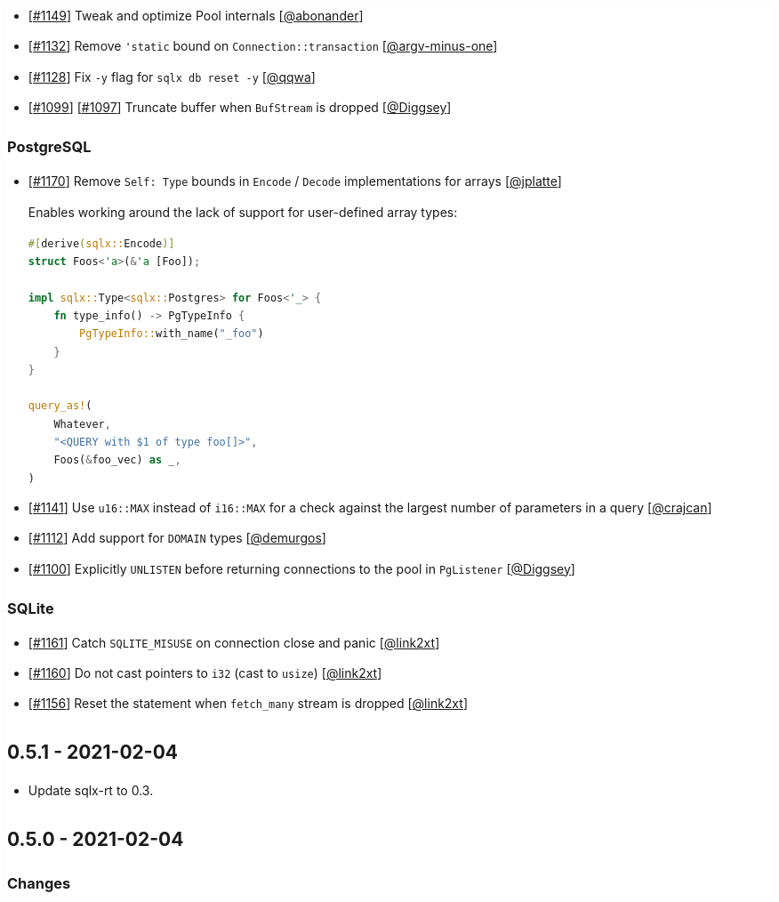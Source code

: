 -   [[#1149]] Tweak and optimize Pool internals [[@abonander]]

-   [[#1132]] Remove `'static` bound on `Connection::transaction` [[@argv-minus-one]]

-   [[#1128]] Fix `-y` flag for `sqlx db reset -y` [[@qqwa]]

-   [[#1099]] [[#1097]] Truncate buffer when `BufStream` is dropped [[@Diggsey]]

[#1132]: https://github.com/launchbadge/sqlx/pull/1132
[#1149]: https://github.com/launchbadge/sqlx/pull/1149
[#1128]: https://github.com/launchbadge/sqlx/pull/1128
[#1099]: https://github.com/launchbadge/sqlx/pull/1099
[#1097]: https://github.com/launchbadge/sqlx/issues/1097

### PostgreSQL

-   [[#1170]] Remove `Self: Type` bounds in `Encode` / `Decode` implementations for arrays [[@jplatte]]

    Enables working around the lack of support for user-defined array types:

    ```rust
    #[derive(sqlx::Encode)]
    struct Foos<'a>(&'a [Foo]);

    impl sqlx::Type<sqlx::Postgres> for Foos<'_> {
        fn type_info() -> PgTypeInfo {
            PgTypeInfo::with_name("_foo")
        }
    }

    query_as!(
        Whatever,
        "<QUERY with $1 of type foo[]>",
        Foos(&foo_vec) as _,
    )
    ```

-   [[#1141]] Use `u16::MAX` instead of `i16::MAX` for a check against the largest number of parameters in a query [[@crajcan]]

-   [[#1112]] Add support for `DOMAIN` types [[@demurgos]]

-   [[#1100]] Explicitly `UNLISTEN` before returning connections to the pool in `PgListener` [[@Diggsey]]

[#1170]: https://github.com/launchbadge/sqlx/pull/1170
[#1141]: https://github.com/launchbadge/sqlx/pull/1141
[#1112]: https://github.com/launchbadge/sqlx/pull/1112
[#1100]: https://github.com/launchbadge/sqlx/pull/1100

### SQLite

-   [[#1161]] Catch `SQLITE_MISUSE` on connection close and panic [[@link2xt]]

-   [[#1160]] Do not cast pointers to `i32` (cast to `usize`) [[@link2xt]]

-   [[#1156]] Reset the statement when `fetch_many` stream is dropped [[@link2xt]]

[#1161]: https://github.com/launchbadge/sqlx/pull/1161
[#1160]: https://github.com/launchbadge/sqlx/pull/1160
[#1156]: https://github.com/launchbadge/sqlx/pull/1156

## 0.5.1 - 2021-02-04

-   Update sqlx-rt to 0.3.

## 0.5.0 - 2021-02-04

### Changes


[surveyed the community]: https://github.com/launchbadge/sqlx/issues/1796
[0.6.0-prs]: https://github.com/launchbadge/sqlx/pulls?page=2&q=is%3Apr+is%3Amerged+merged%3A2022-04-14..2022-06-16
[does not officially track an MSRV]: /FAQ.md#what-versions-of-rust-does-sqlx-support-what-is-sqlxs-msrv
[#1384]: https://github.com/launchbadge/sqlx/pull/1384
[#1426]: https://github.com/launchbadge/sqlx/pull/1426
[#1455]: https://github.com/launchbadge/sqlx/pull/1455
[#1505]: https://github.com/launchbadge/sqlx/pull/1505
[#1529]: https://github.com/launchbadge/sqlx/pull/1529
[#1602]: https://github.com/launchbadge/sqlx/pull/1602
[#1612]: https://github.com/launchbadge/sqlx/pull/1612
[#1618]: https://github.com/launchbadge/sqlx/pull/1618
[#1733]: https://github.com/launchbadge/sqlx/pull/1733
[#1734]: https://github.com/launchbadge/sqlx/pull/1734
[#1782]: https://github.com/launchbadge/sqlx/pull/1782
[#1785]: https://github.com/launchbadge/sqlx/pull/1785
[#1807]: https://github.com/launchbadge/sqlx/pull/1807
[#1808]: https://github.com/launchbadge/sqlx/pull/1808
[#1814]: https://github.com/launchbadge/sqlx/pull/1814
[#1815]: https://github.com/launchbadge/sqlx/pull/1815
[#1816]: https://github.com/launchbadge/sqlx/pull/1816
[#1818]: https://github.com/launchbadge/sqlx/pull/1818
[#1821]: https://github.com/launchbadge/sqlx/pull/1821
[#1823]: https://github.com/launchbadge/sqlx/pull/1823
[#1831]: https://github.com/launchbadge/sqlx/pull/1831
[#1842]: https://github.com/launchbadge/sqlx/pull/1842
[#1843]: https://github.com/launchbadge/sqlx/pull/1843
[#1855]: https://github.com/launchbadge/sqlx/pull/1855
[#1856]: https://github.com/launchbadge/sqlx/pull/1856
[#1861]: https://github.com/launchbadge/sqlx/pull/1861
[#1863]: https://github.com/launchbadge/sqlx/pull/1863
[#1881]: https://github.com/launchbadge/sqlx/pull/1881
[#1882]: https://github.com/launchbadge/sqlx/pull/1882
[#1887]: https://github.com/launchbadge/sqlx/pull/1887
[#1888]: https://github.com/launchbadge/sqlx/pull/1888
[#1889]: https://github.com/launchbadge/sqlx/pull/1889
[#1890]: https://github.com/launchbadge/sqlx/pull/1890
[#1891]: https://github.com/launchbadge/sqlx/pull/1891
[#1892]: https://github.com/launchbadge/sqlx/pull/1892
[#1894]: https://github.com/launchbadge/sqlx/pull/1894
[#1895]: https://github.com/launchbadge/sqlx/pull/1895
[#1897]: https://github.com/launchbadge/sqlx/pull/1897
[#1901]: https://github.com/launchbadge/sqlx/pull/1901
[#1625]: https://github.com/launchbadge/sqlx/pull/1625
[#1641]: https://github.com/launchbadge/sqlx/pull/1641
[#1675]: https://github.com/launchbadge/sqlx/pull/1675
[#1719]: https://github.com/launchbadge/sqlx/pull/1719
[#1722]: https://github.com/launchbadge/sqlx/pull/1722
[#1725]: https://github.com/launchbadge/sqlx/pull/1725
[#1731]: https://github.com/launchbadge/sqlx/pull/1731
[#1735]: https://github.com/launchbadge/sqlx/pull/1735
[#1736]: https://github.com/launchbadge/sqlx/pull/1736
[#1738]: https://github.com/launchbadge/sqlx/pull/1738
[#1741]: https://github.com/launchbadge/sqlx/pull/1741
[#1748]: https://github.com/launchbadge/sqlx/pull/1748
[#1754]: https://github.com/launchbadge/sqlx/pull/1754
[#1757]: https://github.com/launchbadge/sqlx/pull/1757
[#1761]: https://github.com/launchbadge/sqlx/pull/1761
[#1763]: https://github.com/launchbadge/sqlx/pull/1763
[#1769]: https://github.com/launchbadge/sqlx/pull/1769
[#1774]: https://github.com/launchbadge/sqlx/pull/1774
[#1776]: https://github.com/launchbadge/sqlx/pull/1776
[#1780]: https://github.com/launchbadge/sqlx/pull/1780
[#1781]: https://github.com/launchbadge/sqlx/pull/1781
[#1784]: https://github.com/launchbadge/sqlx/pull/1784
[#1786]: https://github.com/launchbadge/sqlx/pull/1786
[#1789]: https://github.com/launchbadge/sqlx/pull/1789
[#1790]: https://github.com/launchbadge/sqlx/pull/1790
[#1791]: https://github.com/launchbadge/sqlx/pull/1791
[#1799]: https://github.com/launchbadge/sqlx/pull/1799
[0.5.12-prs]: https://github.com/launchbadge/sqlx/pulls?q=is%3Apr+is%3Amerged+merged%3A2022-02-19..2022-04-13
[aHash#95]: https://github.com/tkaitchuck/aHash/issues/95
[ahash-fix]: https://github.com/tkaitchuck/aHash/issues/95#issuecomment-874150078
[indexmap-regression]: https://github.com/launchbadge/sqlx/pull/1603#issuecomment-1010827637
[#1605]: https://github.com/launchbadge/sqlx/pull/1605
[#1606]: https://github.com/launchbadge/sqlx/pull/1606
[#1608]: https://github.com/launchbadge/sqlx/pull/1608
[#1610]: https://github.com/launchbadge/sqlx/pull/1610
[#1619]: https://github.com/launchbadge/sqlx/pull/1619
[#1626]: https://github.com/launchbadge/sqlx/pull/1626
[#1636]: https://github.com/launchbadge/sqlx/pull/1636
[#1652]: https://github.com/launchbadge/sqlx/pull/1652
[#1657]: https://github.com/launchbadge/sqlx/pull/1657
[#1658]: https://github.com/launchbadge/sqlx/pull/1658
[#1661]: https://github.com/launchbadge/sqlx/pull/1661
[#1665]: https://github.com/launchbadge/sqlx/pull/1665
[#1667]: https://github.com/launchbadge/sqlx/pull/1667
[#1680]: https://github.com/launchbadge/sqlx/pull/1680
[#1684]: https://github.com/launchbadge/sqlx/pull/1684
[#1685]: https://github.com/launchbadge/sqlx/pull/1685
[#1687]: https://github.com/launchbadge/sqlx/pull/1687
[#1692]: https://github.com/launchbadge/sqlx/pull/1692
[#1696]: https://github.com/launchbadge/sqlx/pull/1696
[#1710]: https://github.com/launchbadge/sqlx/pull/1710
[0.5.11-prs]: https://github.com/launchbadge/sqlx/pulls?q=is%3Apr+is%3Amerged+merged%3A2021-12-30..2022-02-17
[#1228]: https://github.com/launchbadge/sqlx/pull/1228
[#1343]: https://github.com/launchbadge/sqlx/pull/1343
[#1385]: https://github.com/launchbadge/sqlx/pull/1385
[#1474]: https://github.com/launchbadge/sqlx/pull/1474
[#1475]: https://github.com/launchbadge/sqlx/pull/1475
[#1479]: https://github.com/launchbadge/sqlx/pull/1479
[#1483]: https://github.com/launchbadge/sqlx/pull/1483
[#1497]: https://github.com/launchbadge/sqlx/pull/1497
[#1498]: https://github.com/launchbadge/sqlx/pull/1498
[#1501]: https://github.com/launchbadge/sqlx/pull/1501
[#1508]: https://github.com/launchbadge/sqlx/pull/1508 
[#1511]: https://github.com/launchbadge/sqlx/pull/1511
[#1514]: https://github.com/launchbadge/sqlx/pull/1514
[#1517]: https://github.com/launchbadge/sqlx/pull/1517
[#1523]: https://github.com/launchbadge/sqlx/pull/1523
[#1526]: https://github.com/launchbadge/sqlx/pull/1526
[#1535]: https://github.com/launchbadge/sqlx/pull/1535
[#1537]: https://github.com/launchbadge/sqlx/pull/1537
[#1539]: https://github.com/launchbadge/sqlx/pull/1539
[#1551]: https://github.com/launchbadge/sqlx/pull/1551
[#1557]: https://github.com/launchbadge/sqlx/pull/1557
[#1562]: https://github.com/launchbadge/sqlx/pull/1562
[#1566]: https://github.com/launchbadge/sqlx/pull/1566
[#1571]: https://github.com/launchbadge/sqlx/pull/1571
[#1572]: https://github.com/launchbadge/sqlx/pull/1572
[#1582]: https://github.com/launchbadge/sqlx/pull/1582
[#1584]: https://github.com/launchbadge/sqlx/pull/1584
[#1587]: https://github.com/launchbadge/sqlx/pull/1587
[#1591]: https://github.com/launchbadge/sqlx/pull/1591
[#1592]: https://github.com/launchbadge/sqlx/pull/1592
[#1601]: https://github.com/launchbadge/sqlx/pull/1601
[0.5.10-prs]: https://github.com/launchbadge/sqlx/pulls?page=1&q=is%3Apr+merged%3A2021-10-02..2021-12-31+sort%3Acreated-asc
[#1289]: https://github.com/launchbadge/sqlx/pull/1289
[#1295]: https://github.com/launchbadge/sqlx/pull/1295
[#1345]: https://github.com/launchbadge/sqlx/pull/1345
[#1439]: https://github.com/launchbadge/sqlx/pull/1439
[0.5.8-prs]: https://github.com/launchbadge/sqlx/pulls?q=is%3Apr+is%3Amerged+merged%3A2021-08-21..2021-10-01
[#1392]: https://github.com/launchbadge/sqlx/pull/1392
[#1393]: https://github.com/launchbadge/sqlx/pull/1393
[#1329]: https://github.com/launchbadge/sqlx/pull/1329
[#1363]: https://github.com/launchbadge/sqlx/pull/1363
[#1320]: https://github.com/launchbadge/sqlx/pull/1320
[#1332]: https://github.com/launchbadge/sqlx/pull/1332
[#1351]: https://github.com/launchbadge/sqlx/pull/1351
[#1323]: https://github.com/launchbadge/sqlx/pull/1323
[0.5.6-prs]: https://github.com/launchbadge/sqlx/pulls?q=is%3Apr+is%3Amerged+merged%3A2021-05-24..2021-08-17
[#1242]: https://github.com/launchbadge/sqlx/pull/1242
[#1235]: https://github.com/launchbadge/sqlx/pull/1235
[#1211]: https://github.com/launchbadge/sqlx/pull/1211
[#1213]: https://github.com/launchbadge/sqlx/pull/1213
[#1216]: https://github.com/launchbadge/sqlx/pull/1216
[#1218]: https://github.com/launchbadge/sqlx/pull/1218
[#1224]: https://github.com/launchbadge/sqlx/pull/1224
[#821]: https://github.com/launchbadge/sqlx/issues/821
[#918]: https://github.com/launchbadge/sqlx/pull/918
[#919]: https://github.com/launchbadge/sqlx/pull/919
[#983]: https://github.com/launchbadge/sqlx/pull/983
[#940]: https://github.com/launchbadge/sqlx/pull/940
[#976]: https://github.com/launchbadge/sqlx/pull/976
[#979]: https://github.com/launchbadge/sqlx/pull/979
[#998]: https://github.com/launchbadge/sqlx/pull/998
[#983]: https://github.com/launchbadge/sqlx/pull/983
[#1002]: https://github.com/launchbadge/sqlx/pull/1002
[#1007]: https://github.com/launchbadge/sqlx/pull/1007
[#1022]: https://github.com/launchbadge/sqlx/pull/1022
[#908]: https://github.com/launchbadge/sqlx/pull/908
[#895]: https://github.com/launchbadge/sqlx/pull/895
[#893]: https://github.com/launchbadge/sqlx/pull/893
[#889]: https://github.com/launchbadge/sqlx/pull/889
[#880]: https://github.com/launchbadge/sqlx/pull/880
[#878]: https://github.com/launchbadge/sqlx/pull/878
[#876]: https://github.com/launchbadge/sqlx/pull/876
[#874]: https://github.com/launchbadge/sqlx/pull/874
[#867]: https://github.com/launchbadge/sqlx/pull/867
[#860]: https://github.com/launchbadge/sqlx/pull/860
[#854]: https://github.com/launchbadge/sqlx/pull/854
[#852]: https://github.com/launchbadge/sqlx/pull/852
[#850]: https://github.com/launchbadge/sqlx/pull/850
[#845]: https://github.com/launchbadge/sqlx/pull/845
[#839]: https://github.com/launchbadge/sqlx/pull/839
[#747]: https://github.com/launchbadge/sqlx/issues/747
[#774]: https://github.com/launchbadge/sqlx/pull/774
[#789]: https://github.com/launchbadge/sqlx/pull/789
[#784]: https://github.com/launchbadge/sqlx/pull/784
[#781]: https://github.com/launchbadge/sqlx/pull/781
[#762]: https://github.com/launchbadge/sqlx/pull/762
[#755]: https://github.com/launchbadge/sqlx/pull/755
[#745]: https://github.com/launchbadge/sqlx/pull/745
[#743]: https://github.com/launchbadge/sqlx/pull/743
[#742]: https://github.com/launchbadge/sqlx/pull/742
[#735]: https://github.com/launchbadge/sqlx/pull/735
[#739]: https://github.com/launchbadge/sqlx/pull/739
[#718]: https://github.com/launchbadge/sqlx/pull/718
[#127]: https://github.com/launchbadge/sqlx/issues/127
[#174]: https://github.com/launchbadge/sqlx/issues/174
[#145]: https://github.com/launchbadge/sqlx/issues/145
[#164]: https://github.com/launchbadge/sqlx/issues/164
[#167]: https://github.com/launchbadge/sqlx/issues/167
[#181]: https://github.com/launchbadge/sqlx/issues/181
[#197]: https://github.com/launchbadge/sqlx/issues/197
[#263]: https://github.com/launchbadge/sqlx/issues/263
[#308]: https://github.com/launchbadge/sqlx/issues/308
[#418]: https://github.com/launchbadge/sqlx/issues/418
[#430]: https://github.com/launchbadge/sqlx/issues/430
[#449]: https://github.com/launchbadge/sqlx/issues/449
[#499]: https://github.com/launchbadge/sqlx/issues/499
[#454]: https://github.com/launchbadge/sqlx/issues/454
[#271]: https://github.com/launchbadge/sqlx/pull/271
[#444]: https://github.com/launchbadge/sqlx/pull/444
[#438]: https://github.com/launchbadge/sqlx/pull/438
[#495]: https://github.com/launchbadge/sqlx/pull/495
[#495]: https://github.com/launchbadge/sqlx/pull/495
[#252]: https://github.com/launchbadge/sqlx/pull/252
[#261]: https://github.com/launchbadge/sqlx/pull/261
[#256]: https://github.com/launchbadge/sqlx/pull/256
[#259]: https://github.com/launchbadge/sqlx/pull/259
[#253]: https://github.com/launchbadge/sqlx/pull/253
[#297]: https://github.com/launchbadge/sqlx/pull/297
[#251]: https://github.com/launchbadge/sqlx/pull/251
[#275]: https://github.com/launchbadge/sqlx/pull/275
[#267]: https://github.com/launchbadge/sqlx/pull/267
[#268]: https://github.com/launchbadge/sqlx/pull/268
[#281]: https://github.com/launchbadge/sqlx/pull/281
[#284]: https://github.com/launchbadge/sqlx/pull/284
[#228]: https://github.com/launchbadge/sqlx/issues/228
[#231]: https://github.com/launchbadge/sqlx/issues/231
[#237]: https://github.com/launchbadge/sqlx/issues/237
[#241]: https://github.com/launchbadge/sqlx/issues/241
[#227]: https://github.com/launchbadge/sqlx/pull/227
[#234]: https://github.com/launchbadge/sqlx/pull/234
[#238]: https://github.com/launchbadge/sqlx/pull/238
[#216]: https://github.com/launchbadge/sqlx/pull/216
[#214]: https://github.com/launchbadge/sqlx/pull/214
[#213]: https://github.com/launchbadge/sqlx/pull/213
[#212]: https://github.com/launchbadge/sqlx/issues/212
[#200]: https://github.com/launchbadge/sqlx/pull/200
[#203]: https://github.com/launchbadge/sqlx/issues/203
[#204]: https://github.com/launchbadge/sqlx/issues/204
[#62]: https://github.com/launchbadge/sqlx/issues/62
[#130]: https://github.com/launchbadge/sqlx/issues/130
[#98]: https://github.com/launchbadge/sqlx/pull/98
[#97]: https://github.com/launchbadge/sqlx/pull/97
[#134]: https://github.com/launchbadge/sqlx/pull/134
[#129]: https://github.com/launchbadge/sqlx/pull/129
[#131]: https://github.com/launchbadge/sqlx/pull/131
[#135]: https://github.com/launchbadge/sqlx/pull/135
[#108]: https://github.com/launchbadge/sqlx/pull/108
[#105]: https://github.com/launchbadge/sqlx/pull/105
[#109]: https://github.com/launchbadge/sqlx/pull/109
[#114]: https://github.com/launchbadge/sqlx/pull/114
[#125]: https://github.com/launchbadge/sqlx/pull/125
[#126]: https://github.com/launchbadge/sqlx/pull/126
[@timmythetiny]: https://github.com/timmythetiny
[@thedodd]: https://github.com/thedodd
[#84]: https://github.com/launchbadge/sqlx/issues/84
[#100]: https://github.com/launchbadge/sqlx/issues/100
[#104]: https://github.com/launchbadge/sqlx/issues/104
[#72]: https://github.com/launchbadge/sqlx/issues/72
[#96]: https://github.com/launchbadge/sqlx/issues/96
[#71]: https://github.com/launchbadge/sqlx/issues/71
[#57]: https://github.com/launchbadge/sqlx/issues/57
[#66]: https://github.com/launchbadge/sqlx/issues/66
[#64]: https://github.com/launchbadge/sqlx/pull/64
[#65]: https://github.com/launchbadge/sqlx/pull/65
[#55]: https://github.com/launchbadge/sqlx/pull/55
[@abonander]: https://github.com/abonander
[@danielakhterov]: https://github.com/danielakhterov
[@mehcode]: https://github.com/mehcode
[@udoprog]: https://github.com/udoprog
[@jplatte]: https://github.com/jplatte
[@yaahc]: https://github.com/yaahc
[@freax13]: https://github.com/Freax13
[@repnop]: https://github.com/repnop
[@bmisiak]: https://github.com/bmisiak
[@oeb25]: https://github.com/oeb25
[@poiscript]: https://github.com/PoiScript
[@utter-step]: https://github.com/utter-step
[@sidred]: https://github.com/sidred
[@ace4896]: https://github.com/Ace4896
[@jamwaffles]: https://github.com/jamwaffles
[@nrjais]: https://github.com/nrjais
[@qtbeee]: https://github.com/qtbeee
[@xiaopengli89]: https://github.com/xiaopengli89
[@meh]: https://github.com/meh
[@shssoichiro]: https://github.com/shssoichiro
[@nilix007]: https://github.com/Nilix007
[@g-s-k]: https://github.com/g-s-k
[@blackwolf12333]: https://github.com/blackwolf12333
[@xyzd]: https://github.com/xyzd
[@hasali19]: https://github.com/hasali19
[@oriolmunoz]: https://github.com/OriolMunoz
[@pimeys]: https://github.com/pimeys
[@agentsim]: https://github.com/agentsim
[@meteficha]: https://github.com/meteficha
[@felipesere]: https://github.com/felipesere
[@dimtion]: https://github.com/dimtion
[@fundon]: https://github.com/fundon
[@aldaronlau]: https://github.com/AldaronLau
[@andrewwhitehead]: https://github.com/andrewwhitehead
[@slumber]: https://github.com/slumber
[@mcronce]: https://github.com/mcronce
[@hamza1311]: https://github.com/hamza1311
[@augustocdias]: https://github.com/augustocdias
[@pleto]: https://github.com/Pleto
[@chertov]: https://github.com/chertov
[@framp]: https://github.com/framp
[@markazmierczak]: https://github.com/markazmierczak
[@msrd0]: https://github.com/msrd0
[@joshtriplett]: https://github.com/joshtriplett
[@nyxcode]: https://github.com/NyxCode
[@nitsky]: https://github.com/nitsky
[@esemeniuc]: https://github.com/esemeniuc
[@iamsiddhant05]: https://github.com/iamsiddhant05
[@dstoeckel]: https://github.com/dstoeckel
[@mrcd]: https://github.com/mrcd
[@dvermd]: https://github.com/dvermd
[@seryl]: https://github.com/seryl
[@ant32]: https://github.com/ant32
[@robjtede]: https://github.com/robjtede
[@pymongo]: https://github.com/pymongo
[@sile]: https://github.com/sile
[@fl9]: https://github.com/fl9
[@antialize]: https://github.com/antialize
[@dignifiedquire]: https://github.com/dignifiedquire
[@argv-minus-one]: https://github.com/argv-minus-one
[@qqwa]: https://github.com/qqwa
[@diggsey]: https://github.com/Diggsey
[@crajcan]: https://github.com/crajcan
[@demurgos]: https://github.com/demurgos
[@link2xt]: https://github.com/link2xt
[@guylapid]: https://github.com/guylapid
[@natproach]: https://github.com/NatPRoach
[@feikesteenbergen]: https://github.com/feikesteenbergen
[@etcaton]: https://github.com/ETCaton
[@toshokan]: https://github.com/toshokan
[@nomick]: https://github.com/nomick
[@marshoepial]: https://github.com/marshoepial
[@link2ext]: https://github.com/link2ext
[@madadam]: https://github.com/madadam
[@AtkinsChang]: https://github.com/AtkinsChang
[@djmarcin]: https://github.com/djmarcin
[@ghassmo]: https://github.com/ghassmo
[@eagletmt]: https://github.com/eagletmt
[@montanalow]: https://github.com/montanalow
[@nitnelave]: https://github.com/nitnelave
[@Drevoed]: https://github.com/Drevoed
[@yuyawk]: https://github.com/yuyawk
[@yerke]: https://github.com/yerke
[@russweas]: https://github.com/russweas
[@zbigniewzolnierowicz]: https://github.com/zbigniewzolnierowicz
[@dimfeld]: https://github.com/dimfeld
[@akiradeveloper]: https://github.com/akiradeveloper
[@chesedo]: https://github.com/chesedo
[@LLBlumire]: https://github.com/LLBlumire
[@liushuyu]: https://github.com/liushuyu
[@paolobarbolini]: https://github.com/paolobarbolini
[@DoumanAsh]: https://github.com/DoumanAsh
[@D1plo1d]: https://github.com/D1plo1d
[@tkintscher]: https://github.com/tkintscher
[@SonicZentropy]: https://github.com/SonicZentropy
[@parazyd]: https://github.com/parazyd
[@kunjee17]: https://github.com/kunjee17
[@05storm26]: https://github.com/05storm26
[@dbeckwith]: https://github.com/dbeckwith
[@k-jun]: https://github.com/k-jun
[@tranzystorek-io]: https://github.com/tranzystorek-io
[@taladar]: https://github.com/taladar
[@genusistimelord]: https://github.com/genusistimelord
[@p9s]: https://github.com/p9s
[@ArGGu]: https://github.com/ArGGu
[@sedrik]: https://github.com/sedrik
[@nappa85]: https://github.com/nappa85
[@ifn3]: https://github.com/ifn3
[@LovecraftianHorror]: https://github.com/LovecraftianHorror
[@stoically]: https://github.com/stoically
[@VersBinarii]: https://github.com/VersBinarii
[@cemoktra]: https://github.com/cemoktra
[@jdrouet]: https://github.com/jdrouet
[@vbmade2000]: https://github.com/vbmade2000
[@abreis]: https://github.com/abreis
[@0xdeafbeef]: https://github.com/0xdeafbeef
[@Dylan-DPC]: https://github.com/Dylan-DPC
[@carols10cents]: https://github.com/carols10cents
[@david-mcgillicuddy-moixa]: https://github.com/david-mcgillicuddy-moixa
[@ipetkov]: https://github.com/ipetkov
[@pedromfedricci]: https://github.com/pedromfedricci
[@tm-drtina]: https://github.com/tm-drtina
[@espindola]: https://github.com/espindola
[@mgrachev]: https://github.com/mgrachev
[@tyrelr]: https://github.com/tyrelr
[@SebastienGllmt]: https://github.com/SebastienGllmt
[@e00E]: https://github.com/e00E
[@sebpuetz]: https://github.com/sebpuetz
[@pruthvikar]: https://github.com/pruthvikar
[@tobymurray]: https://github.com/tobymurray
[@djc]: https://github.com/djc
[@mfreeborn]: https://github.com/mfreeborn
[@scottwey]: https://github.com/scottwey
[@e-rhodes]: https://github.com/e-rhodes
[@OskarPersson]: https://github.com/OskarPersson
[@walf443]: https://github.com/walf443
[@lovasoa]: https://github.com/lovasoa
[@mdtusz]: https://github.com/mdtusz
[@kianmeng]: https://github.com/kianmeng
[@EthanYuan]: https://github.com/EthanYuan
[@Nukesor]: https://github.com/Nukesor